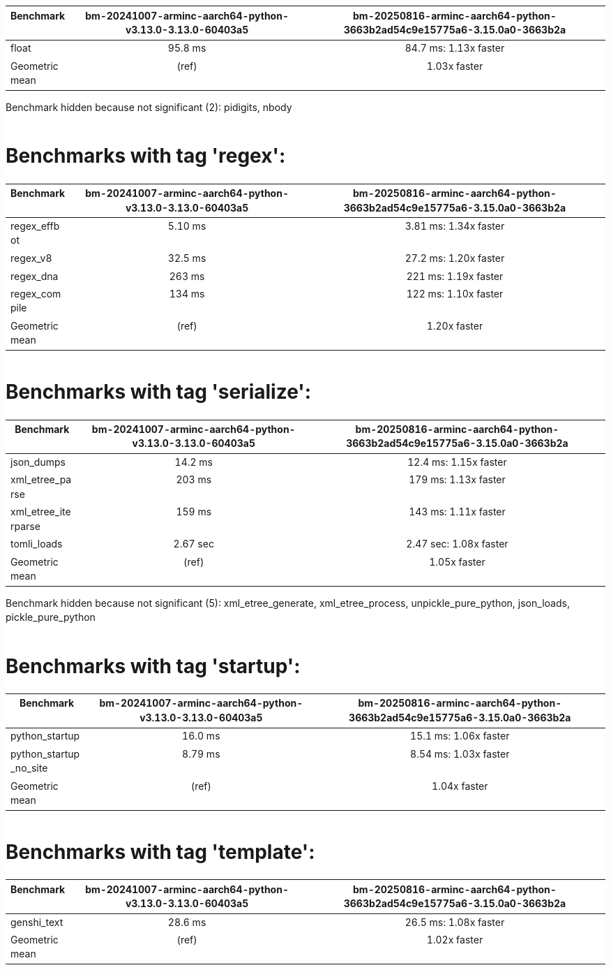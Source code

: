 | Benchmark      | bm-20241007-arminc-aarch64-python-v3.13.0-3.13.0-60403a5 | bm-20250816-arminc-aarch64-python-3663b2ad54c9e15775a6-3.15.0a0-3663b2a |
|----------------|:--------------------------------------------------------:|:-----------------------------------------------------------------------:|
| float          | 95.8 ms                                                  | 84.7 ms: 1.13x faster                                                   |
| Geometric mean | (ref)                                                    | 1.03x faster                                                            |

Benchmark hidden because not significant (2): pidigits, nbody

Benchmarks with tag 'regex':
============================

| Benchmark      | bm-20241007-arminc-aarch64-python-v3.13.0-3.13.0-60403a5 | bm-20250816-arminc-aarch64-python-3663b2ad54c9e15775a6-3.15.0a0-3663b2a |
|----------------|:--------------------------------------------------------:|:-----------------------------------------------------------------------:|
| regex_effbot   | 5.10 ms                                                  | 3.81 ms: 1.34x faster                                                   |
| regex_v8       | 32.5 ms                                                  | 27.2 ms: 1.20x faster                                                   |
| regex_dna      | 263 ms                                                   | 221 ms: 1.19x faster                                                    |
| regex_compile  | 134 ms                                                   | 122 ms: 1.10x faster                                                    |
| Geometric mean | (ref)                                                    | 1.20x faster                                                            |

Benchmarks with tag 'serialize':
================================

| Benchmark           | bm-20241007-arminc-aarch64-python-v3.13.0-3.13.0-60403a5 | bm-20250816-arminc-aarch64-python-3663b2ad54c9e15775a6-3.15.0a0-3663b2a |
|---------------------|:--------------------------------------------------------:|:-----------------------------------------------------------------------:|
| json_dumps          | 14.2 ms                                                  | 12.4 ms: 1.15x faster                                                   |
| xml_etree_parse     | 203 ms                                                   | 179 ms: 1.13x faster                                                    |
| xml_etree_iterparse | 159 ms                                                   | 143 ms: 1.11x faster                                                    |
| tomli_loads         | 2.67 sec                                                 | 2.47 sec: 1.08x faster                                                  |
| Geometric mean      | (ref)                                                    | 1.05x faster                                                            |

Benchmark hidden because not significant (5): xml_etree_generate, xml_etree_process, unpickle_pure_python, json_loads, pickle_pure_python

Benchmarks with tag 'startup':
==============================

| Benchmark              | bm-20241007-arminc-aarch64-python-v3.13.0-3.13.0-60403a5 | bm-20250816-arminc-aarch64-python-3663b2ad54c9e15775a6-3.15.0a0-3663b2a |
|------------------------|:--------------------------------------------------------:|:-----------------------------------------------------------------------:|
| python_startup         | 16.0 ms                                                  | 15.1 ms: 1.06x faster                                                   |
| python_startup_no_site | 8.79 ms                                                  | 8.54 ms: 1.03x faster                                                   |
| Geometric mean         | (ref)                                                    | 1.04x faster                                                            |

Benchmarks with tag 'template':
===============================

| Benchmark      | bm-20241007-arminc-aarch64-python-v3.13.0-3.13.0-60403a5 | bm-20250816-arminc-aarch64-python-3663b2ad54c9e15775a6-3.15.0a0-3663b2a |
|----------------|:--------------------------------------------------------:|:-----------------------------------------------------------------------:|
| genshi_text    | 28.6 ms                                                  | 26.5 ms: 1.08x faster                                                   |
| Geometric mean | (ref)                                                    | 1.02x faster                                                            |
